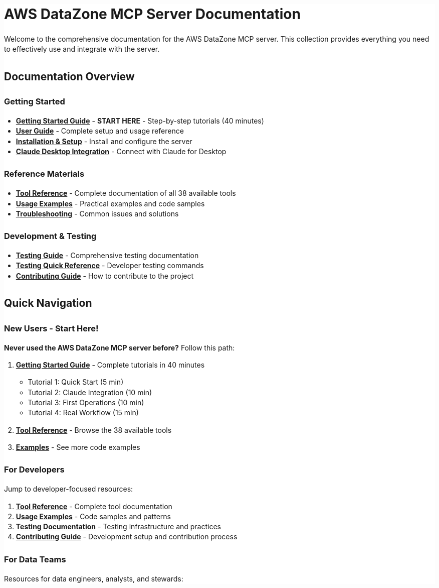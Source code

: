 # AWS DataZone MCP Server Documentation

Welcome to the comprehensive documentation for the AWS DataZone MCP server. This collection provides everything you need to effectively use and integrate with the server.

## Documentation Overview

### Getting Started
- **[Getting Started Guide](./GETTING_STARTED.md)** - **START HERE** - Step-by-step tutorials (40 minutes)
- **[User Guide](./USER_GUIDE.md)** - Complete setup and usage reference
- **[Installation & Setup](./USER_GUIDE.md#set-up-your-environment)** - Install and configure the server
- **[Claude Desktop Integration](./USER_GUIDE.md#testing-with-claude-for-desktop)** - Connect with Claude for Desktop

### Reference Materials  
- **[Tool Reference](./TOOL_REFERENCE.md)** - Complete documentation of all 38 available tools
- **[Usage Examples](../examples/)** - Practical examples and code samples
- **[Troubleshooting](./USER_GUIDE.md#troubleshooting)** - Common issues and solutions

### Development & Testing
- **[Testing Guide](../TESTING_FINAL_REPORT.md)** - Comprehensive testing documentation
- **[Testing Quick Reference](../TESTING_QUICK_REFERENCE.md)** - Developer testing commands
- **[Contributing Guide](../CONTRIBUTING.md)** - How to contribute to the project

## Quick Navigation

### New Users - Start Here!
**Never used the AWS DataZone MCP server before?** Follow this path:

1. **[Getting Started Guide](./GETTING_STARTED.md)** - Complete tutorials in 40 minutes
   - Tutorial 1: Quick Start (5 min)
   - Tutorial 2: Claude Integration (10 min) 
   - Tutorial 3: First Operations (10 min)
   - Tutorial 4: Real Workflow (15 min)

2. **[Tool Reference](./TOOL_REFERENCE.md)** - Browse the 38 available tools
3. **[Examples](../examples/basic/domain_operations.py)** - See more code examples

### For Developers
Jump to developer-focused resources:

1. **[Tool Reference](./TOOL_REFERENCE.md)** - Complete tool documentation
2. **[Usage Examples](../examples/)** - Code samples and patterns
3. **[Testing Documentation](../TESTING_FINAL_REPORT.md)** - Testing infrastructure and practices
4. **[Contributing Guide](../CONTRIBUTING.md)** - Development setup and contribution process

### For Data Teams
Resources for data engineers, analysts, and stewards:

